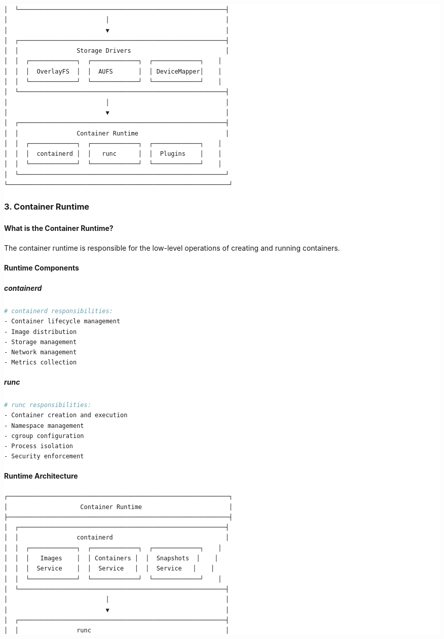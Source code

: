 ```
│  └─────────────────────────────────────────────────────────┤
│                           │                                │
│                           ▼                                │
│  ┌─────────────────────────────────────────────────────────┤
│  │                Storage Drivers                          │
│  │  ┌─────────────┐  ┌─────────────┐  ┌─────────────┐    │
│  │  │  OverlayFS  │  │  AUFS       │  │ DeviceMapper│    │
│  │  └─────────────┘  └─────────────┘  └─────────────┘    │
│  └─────────────────────────────────────────────────────────┤
│                           │                                │
│                           ▼                                │
│  ┌─────────────────────────────────────────────────────────┤
│  │                Container Runtime                        │
│  │  ┌─────────────┐  ┌─────────────┐  ┌─────────────┐    │
│  │  │  containerd │  │   runc      │  │  Plugins    │    │
│  │  └─────────────┘  └─────────────┘  └─────────────┘    │
│  └─────────────────────────────────────────────────────────┘
└─────────────────────────────────────────────────────────────┘
```

### **3. Container Runtime**

#### **What is the Container Runtime?**
The container runtime is responsible for the low-level operations of creating and running containers.

#### **Runtime Components**

##### **containerd**
```bash
# containerd responsibilities:
- Container lifecycle management
- Image distribution
- Storage management
- Network management
- Metrics collection
```

##### **runc**
```bash
# runc responsibilities:
- Container creation and execution
- Namespace management
- cgroup configuration
- Process isolation
- Security enforcement
```

#### **Runtime Architecture**
```
┌─────────────────────────────────────────────────────────────┐
│                    Container Runtime                        │
├─────────────────────────────────────────────────────────────┤
│  ┌─────────────────────────────────────────────────────────┤
│  │                containerd                               │
│  │  ┌─────────────┐  ┌─────────────┐  ┌─────────────┐    │
│  │  │   Images    │  │ Containers │  │  Snapshots  │    │
│  │  │  Service    │  │  Service   │  │  Service   │    │
│  │  └─────────────┘  └─────────────┘  └─────────────┘    │
│  └─────────────────────────────────────────────────────────┤
│                           │                                │
│                           ▼                                │
│  ┌─────────────────────────────────────────────────────────┤
│  │                runc                                     │
```